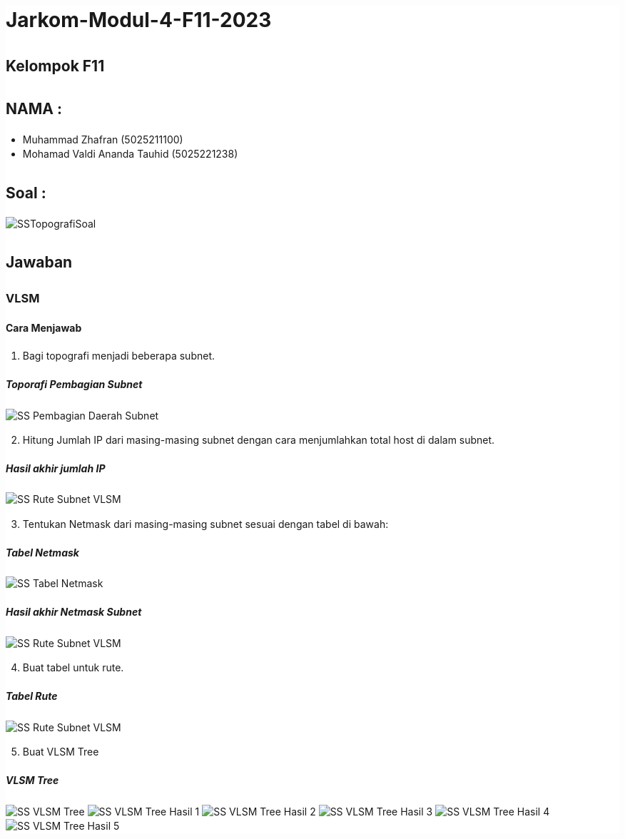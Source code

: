 # Jarkom-Modul-4-F11-2023
## Kelompok F11
## NAMA :
-	Muhammad Zhafran			(5025211100)
-	Mohamad Valdi Ananda Tauhid		(5025221238)

## Soal :
![SSTopografiSoal](https://github.com/ZhafranMZ/Jarkom-Modul-2-F11-2023/assets/114043452/b4ce0d70-b616-40fa-8719-d35d3e3f92b9)

## Jawaban
### VLSM
#### Cara Menjawab
1. Bagi topografi menjadi beberapa subnet.
##### Toporafi Pembagian Subnet
![SS Pembagian Daerah Subnet](https://github.com/ZhafranMZ/Jarkom-Modul-2-F11-2023/assets/114043452/cd4704e2-0cab-4081-8c24-fabea9674db0)

2. Hitung Jumlah IP dari masing-masing subnet dengan cara menjumlahkan total host di dalam subnet.
##### Hasil akhir jumlah IP
![SS Rute Subnet VLSM](https://github.com/ZhafranMZ/Jarkom-Modul-2-F11-2023/assets/114043452/59e6ab9d-f56b-4d1f-909e-e49c46788e40)

3. Tentukan Netmask dari masing-masing subnet sesuai dengan tabel di bawah:
##### Tabel Netmask
![SS Tabel Netmask ](https://github.com/ZhafranMZ/Jarkom-Modul-2-F11-2023/assets/114043452/421fd1d1-de56-4cb1-aded-eff74d9f6556)

##### Hasil akhir Netmask Subnet
![SS Rute Subnet VLSM](https://github.com/ZhafranMZ/Jarkom-Modul-2-F11-2023/assets/114043452/e1248162-7374-4653-b0f7-9482c3f4b3b4)

4. Buat tabel untuk rute.
##### Tabel Rute
![SS Rute Subnet VLSM](https://github.com/ZhafranMZ/Jarkom-Modul-2-F11-2023/assets/114043452/e1248162-7374-4653-b0f7-9482c3f4b3b4)

5. Buat VLSM Tree
##### VLSM Tree
![SS VLSM Tree](https://github.com/ZhafranMZ/Jarkom-Modul-2-F11-2023/assets/114043452/cfaa3ceb-ad72-4eee-b743-3133180d6342)
![SS VLSM Tree Hasil 1](https://github.com/ZhafranMZ/Jarkom-Modul-2-F11-2023/assets/114043452/6a1d7f5d-2177-4832-b662-9681cd625571)
![SS VLSM Tree Hasil 2](https://github.com/ZhafranMZ/Jarkom-Modul-2-F11-2023/assets/114043452/b3ac4aed-a98e-4d9c-aa98-63ea0ed05e07)
![SS VLSM Tree Hasil 3](https://github.com/ZhafranMZ/Jarkom-Modul-2-F11-2023/assets/114043452/63b14e3e-cc3f-4929-be0d-88140bad5119)
![SS VLSM Tree Hasil 4](https://github.com/ZhafranMZ/Jarkom-Modul-2-F11-2023/assets/114043452/16a9f834-a454-49ae-8cc5-baefdd0a32aa)
![SS VLSM Tree Hasil 5](https://github.com/ZhafranMZ/Jarkom-Modul-2-F11-2023/assets/114043452/d254509d-cd99-4614-8620-8d47588fa484)
